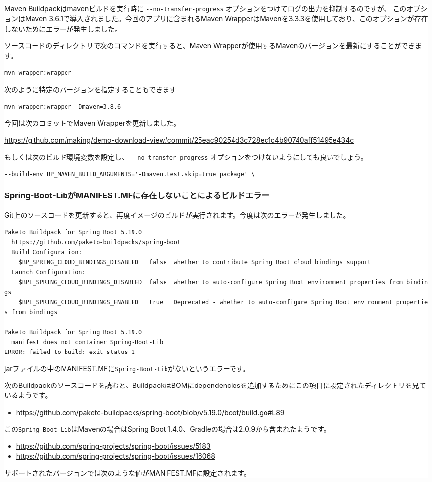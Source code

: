 Maven Buildpackはmavenビルドを実行時に `--no-transfer-progress` オプションをつけてログの出力を抑制するのですが、
このオプションはMaven 3.6.1で導入されました。今回のアプリに含まれるMaven WrapperはMavenを3.3.3を使用しており、このオプションが存在しないためにエラーが発生しました。

ソースコードのディレクトリで次のコマンドを実行すると、Maven Wrapperが使用するMavenのバージョンを最新にすることができます。
```
mvn wrapper:wrapper
```

次のように特定のバージョンを指定することもできます

```
mvn wrapper:wrapper -Dmaven=3.8.6
```


今回は次のコミットでMaven Wrapperを更新しました。

https://github.com/making/demo-download-view/commit/25eac90254d3c728ec1c4b90740aff51495e434c

もしくは次のビルド環境変数を設定し、 `--no-transfer-progress` オプションをつけないようにしても良いでしょう。

```
--build-env BP_MAVEN_BUILD_ARGUMENTS='-Dmaven.test.skip=true package' \
```

### Spring-Boot-LibがMANIFEST.MFに存在しないことによるビルドエラー

Git上のソースコードを更新すると、再度イメージのビルドが実行されます。今度は次のエラーが発生しました。

```
Paketo Buildpack for Spring Boot 5.19.0
  https://github.com/paketo-buildpacks/spring-boot
  Build Configuration:
    $BP_SPRING_CLOUD_BINDINGS_DISABLED   false  whether to contribute Spring Boot cloud bindings support
  Launch Configuration:
    $BPL_SPRING_CLOUD_BINDINGS_DISABLED  false  whether to auto-configure Spring Boot environment properties from bindings
    $BPL_SPRING_CLOUD_BINDINGS_ENABLED   true   Deprecated - whether to auto-configure Spring Boot environment properties from bindings

Paketo Buildpack for Spring Boot 5.19.0
  manifest does not container Spring-Boot-Lib
ERROR: failed to build: exit status 1
```

jarファイルの中のMANIFEST.MFに`Spring-Boot-Lib`がないというエラーです。

次のBuildpackのソースコードを読むと、BuildpackはBOMにdependenciesを追加するためにこの項目に設定されたディレクトリを見ているようです。

* https://github.com/paketo-buildpacks/spring-boot/blob/v5.19.0/boot/build.go#L89


この`Spring-Boot-Lib`はMavenの場合はSpring Boot 1.4.0、Gradleの場合は2.0.9から含まれたようです。

* https://github.com/spring-projects/spring-boot/issues/5183
* https://github.com/spring-projects/spring-boot/issues/16068


サポートされたバージョンでは次のような値がMANIFEST.MFに設定されます。
